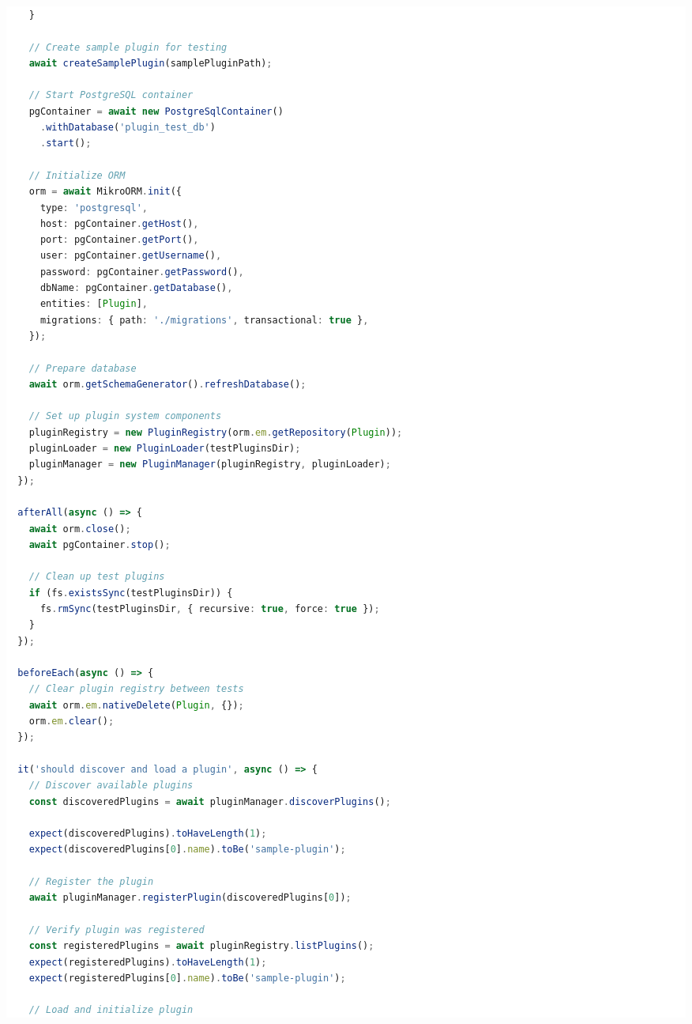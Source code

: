 ```typescript
    }
    
    // Create sample plugin for testing
    await createSamplePlugin(samplePluginPath);
    
    // Start PostgreSQL container
    pgContainer = await new PostgreSqlContainer()
      .withDatabase('plugin_test_db')
      .start();
    
    // Initialize ORM
    orm = await MikroORM.init({
      type: 'postgresql',
      host: pgContainer.getHost(),
      port: pgContainer.getPort(),
      user: pgContainer.getUsername(),
      password: pgContainer.getPassword(),
      dbName: pgContainer.getDatabase(),
      entities: [Plugin],
      migrations: { path: './migrations', transactional: true },
    });
    
    // Prepare database
    await orm.getSchemaGenerator().refreshDatabase();
    
    // Set up plugin system components
    pluginRegistry = new PluginRegistry(orm.em.getRepository(Plugin));
    pluginLoader = new PluginLoader(testPluginsDir);
    pluginManager = new PluginManager(pluginRegistry, pluginLoader);
  });

  afterAll(async () => {
    await orm.close();
    await pgContainer.stop();
    
    // Clean up test plugins
    if (fs.existsSync(testPluginsDir)) {
      fs.rmSync(testPluginsDir, { recursive: true, force: true });
    }
  });

  beforeEach(async () => {
    // Clear plugin registry between tests
    await orm.em.nativeDelete(Plugin, {});
    orm.em.clear();
  });

  it('should discover and load a plugin', async () => {
    // Discover available plugins
    const discoveredPlugins = await pluginManager.discoverPlugins();
    
    expect(discoveredPlugins).toHaveLength(1);
    expect(discoveredPlugins[0].name).toBe('sample-plugin');
    
    // Register the plugin
    await pluginManager.registerPlugin(discoveredPlugins[0]);
    
    // Verify plugin was registered
    const registeredPlugins = await pluginRegistry.listPlugins();
    expect(registeredPlugins).toHaveLength(1);
    expect(registeredPlugins[0].name).toBe('sample-plugin');
    
    // Load and initialize plugin
```